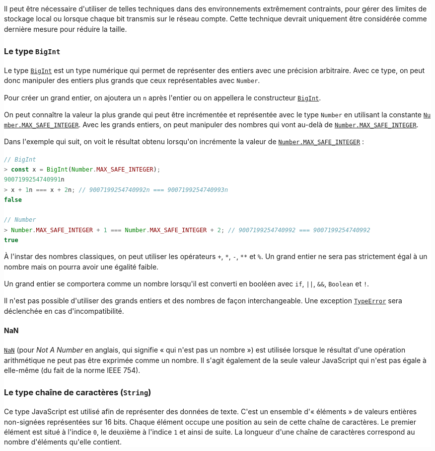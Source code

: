 Il peut être nécessaire d'utiliser de telles techniques dans des environnements extrêmement contraints, pour gérer des limites de stockage local ou lorsque chaque bit transmis sur le réseau compte. Cette technique devrait uniquement être considérée comme dernière mesure pour réduire la taille.

### Le type `BigInt`

Le type [`BigInt`](/fr/docs/Web/JavaScript/Reference/Global_Objects/BigInt) est un type numérique qui permet de représenter des entiers avec une précision arbitraire. Avec ce type, on peut donc manipuler des entiers plus grands que ceux représentables avec `Number`.

Pour créer un grand entier, on ajoutera un `n` après l'entier ou on appellera le constructeur [`BigInt`](/fr/docs/Web/JavaScript/Reference/Global_Objects/BigInt).

On peut connaître la valeur la plus grande qui peut être incrémentée et représentée avec le type `Number` en utilisant la constante [`Number.MAX_SAFE_INTEGER`](/fr/docs/Web/JavaScript/Reference/Global_Objects/Number/MAX_SAFE_INTEGER). Avec les grands entiers, on peut manipuler des nombres qui vont au-delà de [`Number.MAX_SAFE_INTEGER`](/fr/docs/Web/JavaScript/Reference/Global_Objects/Number/MAX_SAFE_INTEGER).

Dans l'exemple qui suit, on voit le résultat obtenu lorsqu'on incrémente la valeur de [`Number.MAX_SAFE_INTEGER`](/fr/docs/Web/JavaScript/Reference/Global_Objects/Number/MAX_SAFE_INTEGER)&nbsp;:

```js
// BigInt
> const x = BigInt(Number.MAX_SAFE_INTEGER);
9007199254740991n
> x + 1n === x + 2n; // 9007199254740992n === 9007199254740993n
false

// Number
> Number.MAX_SAFE_INTEGER + 1 === Number.MAX_SAFE_INTEGER + 2; // 9007199254740992 === 9007199254740992
true
```

À l'instar des nombres classiques, on peut utiliser les opérateurs `+`, `*`, `-`, `**` et `%`. Un grand entier ne sera pas strictement égal à un nombre mais on pourra avoir une égalité faible.

Un grand entier se comportera comme un nombre lorsqu'il est converti en booléen avec `if`, `||`, `&&`, `Boolean` et `!`.

Il n'est pas possible d'utiliser des grands entiers et des nombres de façon interchangeable. Une exception [`TypeError`](/fr/docs/Web/JavaScript/Reference/Global_Objects/TypeError) sera déclenchée en cas d'incompatibilité.

#### NaN

[`NaN`](/fr/docs/Web/JavaScript/Reference/Global_Objects/NaN) (pour <i lang="en">Not A Number</i> en anglais, qui signifie «&nbsp;qui n'est pas un nombre&nbsp;») est utilisée lorsque le résultat d'une opération arithmétique ne peut pas être exprimée comme un nombre. Il s'agit également de la seule valeur JavaScript qui n'est pas égale à elle-même (du fait de la norme IEEE 754).

### Le type chaîne de caractères (`String`)

Ce type JavaScript est utilisé afin de représenter des données de texte. C'est un ensemble d'«&nbsp;éléments&nbsp;» de valeurs entières non-signées représentées sur 16 bits. Chaque élément occupe une position au sein de cette chaîne de caractères. Le premier élément est situé à l'indice `0`, le deuxième à l'indice `1` et ainsi de suite. La longueur d'une chaîne de caractères correspond au nombre d'éléments qu'elle contient.
